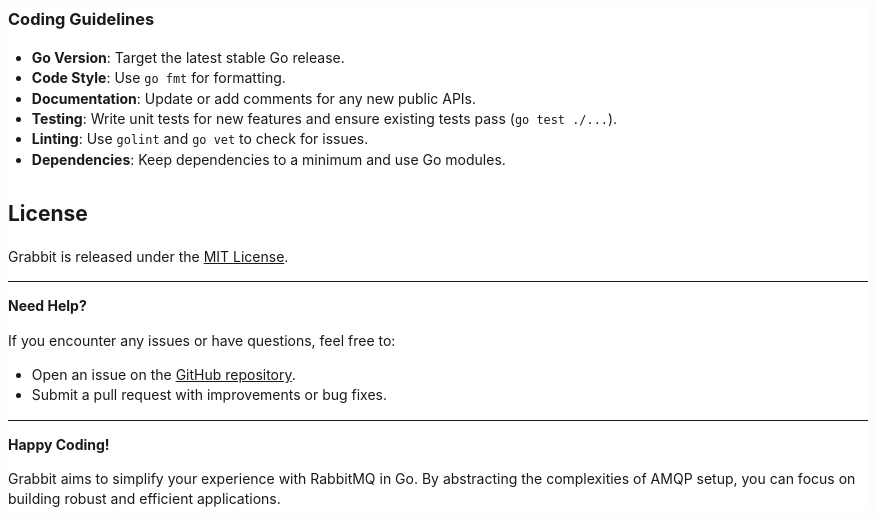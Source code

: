 ### Coding Guidelines

- **Go Version**: Target the latest stable Go release.
- **Code Style**: Use `go fmt` for formatting.
- **Documentation**: Update or add comments for any new public APIs.
- **Testing**: Write unit tests for new features and ensure existing tests pass (`go test ./...`).
- **Linting**: Use `golint` and `go vet` to check for issues.
- **Dependencies**: Keep dependencies to a minimum and use Go modules.

## License

Grabbit is released under the [MIT License](https://opensource.org/licenses/MIT).

---

**Need Help?**

If you encounter any issues or have questions, feel free to:

- Open an issue on the [GitHub repository](https://github.com/hey-xico/grabbit/issues).
- Submit a pull request with improvements or bug fixes.

---

**Happy Coding!**

Grabbit aims to simplify your experience with RabbitMQ in Go. By abstracting the complexities of AMQP setup, you can focus on building robust and efficient applications.

